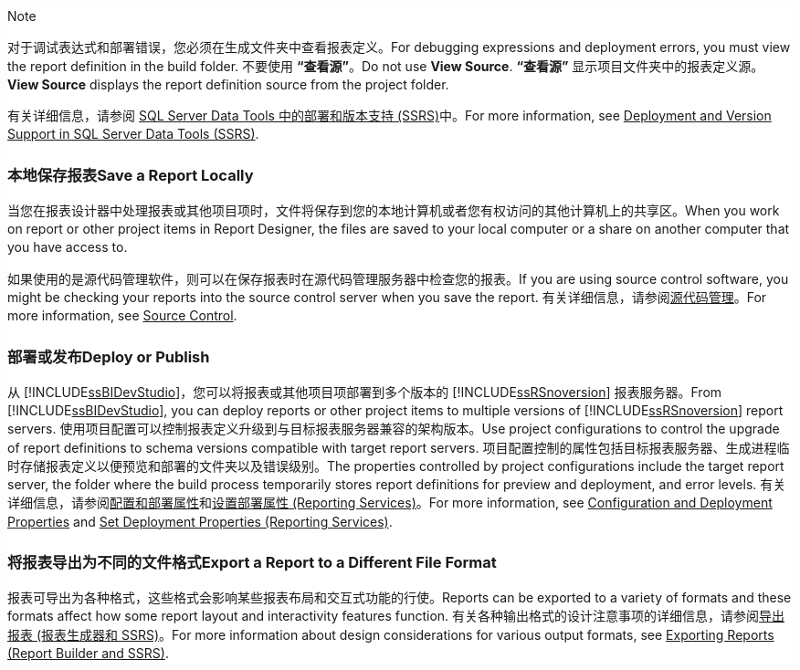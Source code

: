 > [!NOTE]  
>  <span data-ttu-id="c1495-248">对于调试表达式和部署错误，您必须在生成文件夹中查看报表定义。</span><span class="sxs-lookup"><span data-stu-id="c1495-248">For debugging expressions and deployment errors, you must view the report definition in the build folder.</span></span> <span data-ttu-id="c1495-249">不要使用 **“查看源”**。</span><span class="sxs-lookup"><span data-stu-id="c1495-249">Do not use **View Source**.</span></span> <span data-ttu-id="c1495-250">**“查看源”** 显示项目文件夹中的报表定义源。</span><span class="sxs-lookup"><span data-stu-id="c1495-250">**View Source** displays the report definition source from the project folder.</span></span>  
  
 <span data-ttu-id="c1495-251">有关详细信息，请参阅 [SQL Server Data Tools 中的部署和版本支持 (SSRS)](deployment-and-version-support-in-sql-server-data-tools-ssrs.md)中。</span><span class="sxs-lookup"><span data-stu-id="c1495-251">For more information, see [Deployment and Version Support in SQL Server Data Tools &#40;SSRS&#41;](deployment-and-version-support-in-sql-server-data-tools-ssrs.md).</span></span>  
  
### <a name="save-a-report-locally"></a><span data-ttu-id="c1495-252">本地保存报表</span><span class="sxs-lookup"><span data-stu-id="c1495-252">Save a Report Locally</span></span>  
 <span data-ttu-id="c1495-253">当您在报表设计器中处理报表或其他项目项时，文件将保存到您的本地计算机或者您有权访问的其他计算机上的共享区。</span><span class="sxs-lookup"><span data-stu-id="c1495-253">When you work on report or other project items in Report Designer, the files are saved to your local computer or a share on another computer that you have access to.</span></span>  
  
 <span data-ttu-id="c1495-254">如果使用的是源代码管理软件，则可以在保存报表时在源代码管理服务器中检查您的报表。</span><span class="sxs-lookup"><span data-stu-id="c1495-254">If you are using source control software, you might be checking your reports into the source control server when you save the report.</span></span> <span data-ttu-id="c1495-255">有关详细信息，请参阅[源代码管理](reporting-services-in-sql-server-data-tools-ssdt.md#bkmk_SourceControl)。</span><span class="sxs-lookup"><span data-stu-id="c1495-255">For more information, see [Source Control](reporting-services-in-sql-server-data-tools-ssdt.md#bkmk_SourceControl).</span></span>  
  
### <a name="deploy-or-publish"></a><span data-ttu-id="c1495-256">部署或发布</span><span class="sxs-lookup"><span data-stu-id="c1495-256">Deploy or Publish</span></span>  
 <span data-ttu-id="c1495-257">从 [!INCLUDE[ssBIDevStudio](../../includes/ssbidevstudio-md.md)]，您可以将报表或其他项目项部署到多个版本的 [!INCLUDE[ssRSnoversion](../../includes/ssrsnoversion-md.md)] 报表服务器。</span><span class="sxs-lookup"><span data-stu-id="c1495-257">From [!INCLUDE[ssBIDevStudio](../../includes/ssbidevstudio-md.md)], you can deploy reports or other project items to multiple versions of [!INCLUDE[ssRSnoversion](../../includes/ssrsnoversion-md.md)] report servers.</span></span> <span data-ttu-id="c1495-258">使用项目配置可以控制报表定义升级到与目标报表服务器兼容的架构版本。</span><span class="sxs-lookup"><span data-stu-id="c1495-258">Use project configurations to control the upgrade of report definitions to schema versions compatible with target report servers.</span></span> <span data-ttu-id="c1495-259">项目配置控制的属性包括目标报表服务器、生成进程临时存储报表定义以便预览和部署的文件夹以及错误级别。</span><span class="sxs-lookup"><span data-stu-id="c1495-259">The properties controlled by project configurations include the target report server, the folder where the build process temporarily stores report definitions for preview and deployment, and error levels.</span></span> <span data-ttu-id="c1495-260">有关详细信息，请参阅[配置和部署属性](deployment-and-version-support-in-sql-server-data-tools-ssrs.md#bkmk_ConfigurationandDeploymentProperties)和[设置部署属性 (Reporting Services)](set-deployment-properties-reporting-services.md)。</span><span class="sxs-lookup"><span data-stu-id="c1495-260">For more information, see [Configuration and Deployment Properties](deployment-and-version-support-in-sql-server-data-tools-ssrs.md#bkmk_ConfigurationandDeploymentProperties) and [Set Deployment Properties &#40;Reporting Services&#41;](set-deployment-properties-reporting-services.md).</span></span>  
  
### <a name="export-a-report-to-a-different-file-format"></a><span data-ttu-id="c1495-261">将报表导出为不同的文件格式</span><span class="sxs-lookup"><span data-stu-id="c1495-261">Export a Report to a Different File Format</span></span>  
 <span data-ttu-id="c1495-262">报表可导出为各种格式，这些格式会影响某些报表布局和交互式功能的行使。</span><span class="sxs-lookup"><span data-stu-id="c1495-262">Reports can be exported to a variety of formats and these formats affect how some report layout and interactivity features function.</span></span> <span data-ttu-id="c1495-263">有关各种输出格式的设计注意事项的详细信息，请参阅[导出报表 &#40;报表生成器和 SSRS&#41;](../report-builder/export-reports-report-builder-and-ssrs.md)。</span><span class="sxs-lookup"><span data-stu-id="c1495-263">For more information about design considerations for various output formats, see [Exporting Reports &#40;Report Builder and SSRS&#41;](../report-builder/export-reports-report-builder-and-ssrs.md).</span></span>  
  